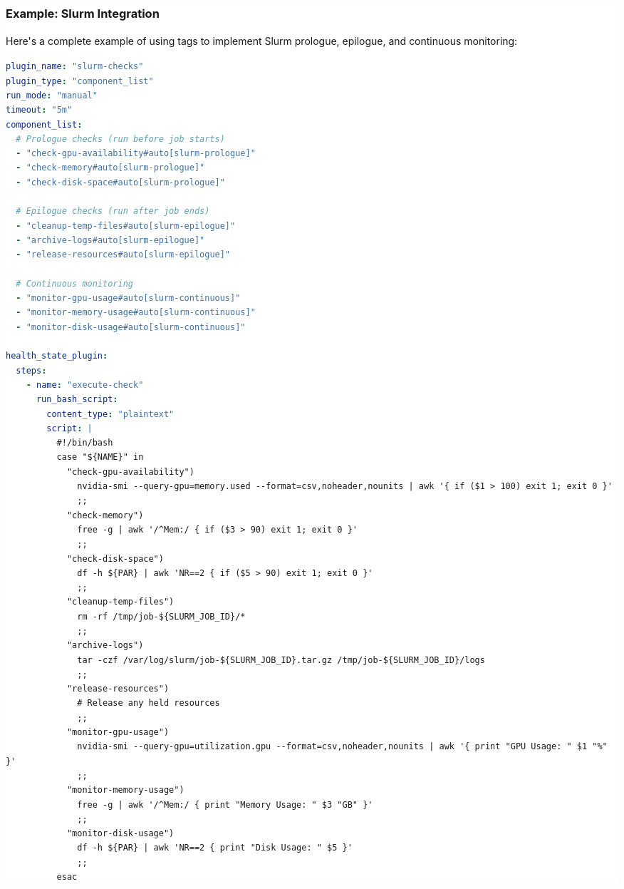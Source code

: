 ### Example: Slurm Integration

Here's a complete example of using tags to implement Slurm prologue, epilogue, and continuous monitoring:

```yaml
plugin_name: "slurm-checks"
plugin_type: "component_list"
run_mode: "manual"
timeout: "5m"
component_list:
  # Prologue checks (run before job starts)
  - "check-gpu-availability#auto[slurm-prologue]"
  - "check-memory#auto[slurm-prologue]"
  - "check-disk-space#auto[slurm-prologue]"
  
  # Epilogue checks (run after job ends)
  - "cleanup-temp-files#auto[slurm-epilogue]"
  - "archive-logs#auto[slurm-epilogue]"
  - "release-resources#auto[slurm-epilogue]"
  
  # Continuous monitoring
  - "monitor-gpu-usage#auto[slurm-continuous]"
  - "monitor-memory-usage#auto[slurm-continuous]"
  - "monitor-disk-usage#auto[slurm-continuous]"

health_state_plugin:
  steps:
    - name: "execute-check"
      run_bash_script:
        content_type: "plaintext"
        script: |
          #!/bin/bash
          case "${NAME}" in
            "check-gpu-availability")
              nvidia-smi --query-gpu=memory.used --format=csv,noheader,nounits | awk '{ if ($1 > 100) exit 1; exit 0 }'
              ;;
            "check-memory")
              free -g | awk '/^Mem:/ { if ($3 > 90) exit 1; exit 0 }'
              ;;
            "check-disk-space")
              df -h ${PAR} | awk 'NR==2 { if ($5 > 90) exit 1; exit 0 }'
              ;;
            "cleanup-temp-files")
              rm -rf /tmp/job-${SLURM_JOB_ID}/*
              ;;
            "archive-logs")
              tar -czf /var/log/slurm/job-${SLURM_JOB_ID}.tar.gz /tmp/job-${SLURM_JOB_ID}/logs
              ;;
            "release-resources")
              # Release any held resources
              ;;
            "monitor-gpu-usage")
              nvidia-smi --query-gpu=utilization.gpu --format=csv,noheader,nounits | awk '{ print "GPU Usage: " $1 "%" }'
              ;;
            "monitor-memory-usage")
              free -g | awk '/^Mem:/ { print "Memory Usage: " $3 "GB" }'
              ;;
            "monitor-disk-usage")
              df -h ${PAR} | awk 'NR==2 { print "Disk Usage: " $5 }'
              ;;
          esac
```